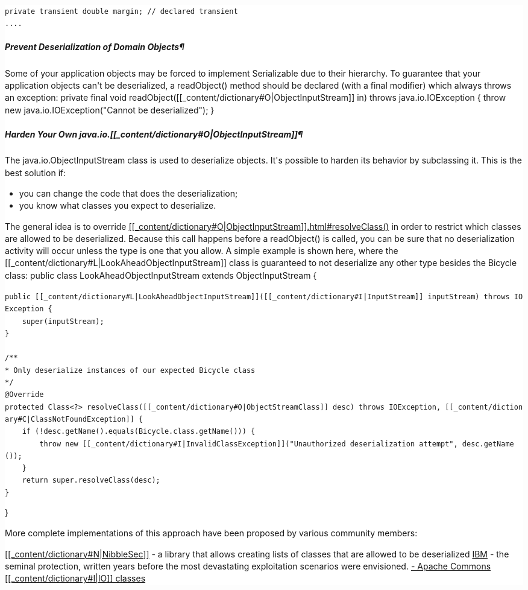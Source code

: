     private transient double margin; // declared transient
    ....

##### Prevent Deserialization of Domain Objects¶
Some of your application objects may be forced to implement Serializable due to their hierarchy. To guarantee that your application objects can't be deserialized, a readObject() method should be declared (with a final modifier) which always throws an exception:
private final void readObject([[_content/dictionary#O|ObjectInputStream]] in) throws java.io.IOException {
    throw new java.io.IOException("Cannot be deserialized");
}

##### Harden Your Own java.io.[[_content/dictionary#O|ObjectInputStream]]¶
The java.io.ObjectInputStream class is used to deserialize objects. It's possible to harden its behavior by subclassing it. This is the best solution if:

- you can change the code that does the deserialization;
- you know what classes you expect to deserialize.

The general idea is to override [[[_content/dictionary#O|ObjectInputStream]].html#resolveClass()](http://docs.oracle.com/javase/7/docs/api/java/io/ObjectInputStream.html#resolveClass(java.io.[[_content/dictionary#O|ObjectStreamClass]])) in order to restrict which classes are allowed to be deserialized.
Because this call happens before a readObject() is called, you can be sure that no deserialization activity will occur unless the type is one that you allow.
A simple example is shown here, where the [[_content/dictionary#L|LookAheadObjectInputStream]] class is guaranteed to not deserialize any other type besides the Bicycle class:
public class LookAheadObjectInputStream extends ObjectInputStream {

    public [[_content/dictionary#L|LookAheadObjectInputStream]]([[_content/dictionary#I|InputStream]] inputStream) throws IOException {
        super(inputStream);
    }

    /**
    * Only deserialize instances of our expected Bicycle class
    */
    @Override
    protected Class<?> resolveClass([[_content/dictionary#O|ObjectStreamClass]] desc) throws IOException, [[_content/dictionary#C|ClassNotFoundException]] {
        if (!desc.getName().equals(Bicycle.class.getName())) {
            throw new [[_content/dictionary#I|InvalidClassException]]("Unauthorized deserialization attempt", desc.getName());
        }
        return super.resolveClass(desc);
    }
}

More complete implementations of this approach have been proposed by various community members:

[[[_content/dictionary#N|NibbleSec]]](https://github.com/ikkisoft/[[_content/dictionary#S|SerialKiller]]) - a library that allows creating lists of classes that are allowed to be deserialized
[IBM](https://www.ibm.com/developerworks/library/se-lookahead/) - the seminal protection, written years before the most devastating exploitation scenarios were envisioned.
[- Apache Commons [[_content/dictionary#I|IO]] classes](https://commons.apache.org/proper/commons-io/javadocs/api-2.5/org/apache/commons/io/serialization/[[_content/dictionary#V|ValidatingObjectInputStream]].html)
